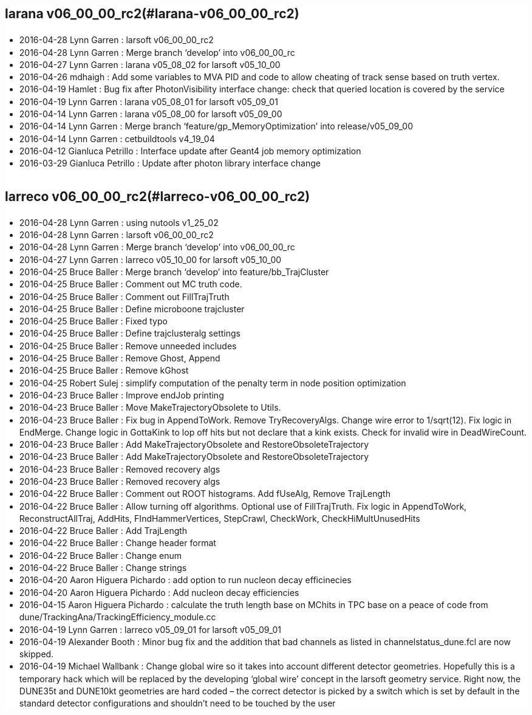 larana v06\_00\_00\_rc2(#larana-v06_00_00_rc2)
-------------------------------------------------

-   2016-04-28 Lynn Garren : larsoft v06\_00\_00\_rc2
-   2016-04-28 Lynn Garren : Merge branch ‘develop’ into v06\_00\_00\_rc
-   2016-04-27 Lynn Garren : larana v05\_08\_02 for larsoft v05\_10\_00
-   2016-04-26 mdhaigh : Add some variables to MVA PID and code to allow cheating of track sense based on truth vertex.
-   2016-04-19 Hamlet : Bug fix after PhotonVisibility interface change: check that queried location is covered by the service
-   2016-04-19 Lynn Garren : larana v05\_08\_01 for larsoft v05\_09\_01
-   2016-04-14 Lynn Garren : larana v05\_08\_00 for larsoft v05\_09\_00
-   2016-04-14 Lynn Garren : Merge branch ‘feature/gp\_MemoryOptimization’ into release/v05\_09\_00
-   2016-04-14 Lynn Garren : cetbuildtools v4\_19\_04
-   2016-04-12 Gianluca Petrillo : Interface update after Geant4 job memory optimization
-   2016-03-29 Gianluca Petrillo : Update after photon library interface change

larreco v06\_00\_00\_rc2(#larreco-v06_00_00_rc2)
---------------------------------------------------

-   2016-04-28 Lynn Garren : using nutools v1\_25\_02
-   2016-04-28 Lynn Garren : larsoft v06\_00\_00\_rc2
-   2016-04-28 Lynn Garren : Merge branch ‘develop’ into v06\_00\_00\_rc
-   2016-04-27 Lynn Garren : larreco v05\_10\_00 for larsoft v05\_10\_00
-   2016-04-25 Bruce Baller : Merge branch ‘develop’ into feature/bb\_TrajCluster
-   2016-04-25 Bruce Baller : Comment out MC truth code.
-   2016-04-25 Bruce Baller : Comment out FillTrajTruth
-   2016-04-25 Bruce Baller : Define microboone trajcluster
-   2016-04-25 Bruce Baller : Fixed typo
-   2016-04-25 Bruce Baller : Define trajclusteralg settings
-   2016-04-25 Bruce Baller : Remove unneeded includes
-   2016-04-25 Bruce Baller : Remove Ghost, Append
-   2016-04-25 Bruce Baller : Remove kGhost
-   2016-04-25 Robert Sulej : simplify computation of the penalty term in node position optimization
-   2016-04-23 Bruce Baller : Improve endJob printing
-   2016-04-23 Bruce Baller : Move MakeTrajectoryObsolete to Utils.
-   2016-04-23 Bruce Baller : Fix bug in AppendToWork. Remove TryRecoveryAlgs. Change wire error to 1/sqrt(12). Fix logic in EndMerge. Change logic in GottaKink to lop off hits but not declare that a kink exists. Check for invalid wire in DeadWireCount.
-   2016-04-23 Bruce Baller : Add MakeTrajectoryObsolete and RestoreObsoleteTrajectory
-   2016-04-23 Bruce Baller : Add MakeTrajectoryObsolete and RestoreObsoleteTrajectory
-   2016-04-23 Bruce Baller : Removed recovery algs
-   2016-04-23 Bruce Baller : Removed recovery algs
-   2016-04-22 Bruce Baller : Comment out ROOT histograms. Add fUseAlg, Remove TrajLength
-   2016-04-22 Bruce Baller : Allow turning off algorithms. Optional use of FillTrajTruth. Fix logic in AppendToWork, ReconstructAllTraj, AddHits, FIndHammerVertices, StepCrawl, CheckWork, CheckHiMultUnusedHits
-   2016-04-22 Bruce Baller : Add TrajLength
-   2016-04-22 Bruce Baller : Change header format
-   2016-04-22 Bruce Baller : Change enum
-   2016-04-22 Bruce Baller : Change strings
-   2016-04-20 Aaron Higuera Pichardo : add option to run nucleon decay efficinecies
-   2016-04-20 Aaron Higuera Pichardo : Add nucleon decay efficiencies
-   2016-04-15 Aaron Higuera Pichardo : calculate the truth length base on MChits in TPC base on a peace of code from dune/TrackingAna/TrackingEfficiency\_module.cc
-   2016-04-19 Lynn Garren : larreco v05\_09\_01 for larsoft v05\_09\_01
-   2016-04-19 Alexander Booth : Minor bug fix and the addition that bad channels as listed in channelstatus\_dune.fcl are now skipped.
-   2016-04-19 Michael Wallbank : Change global wire so it takes into account different detector geometries. Hopefully this is a temporary hack which will be replaced by the developing ‘global wire’ concept in the larsoft geometry service. Right now, the DUNE35t and DUNE10kt geometries are hard coded – the correct detector is picked by a switch which is set by default in the standard detector configurations and shouldn’t need to be touched by the user